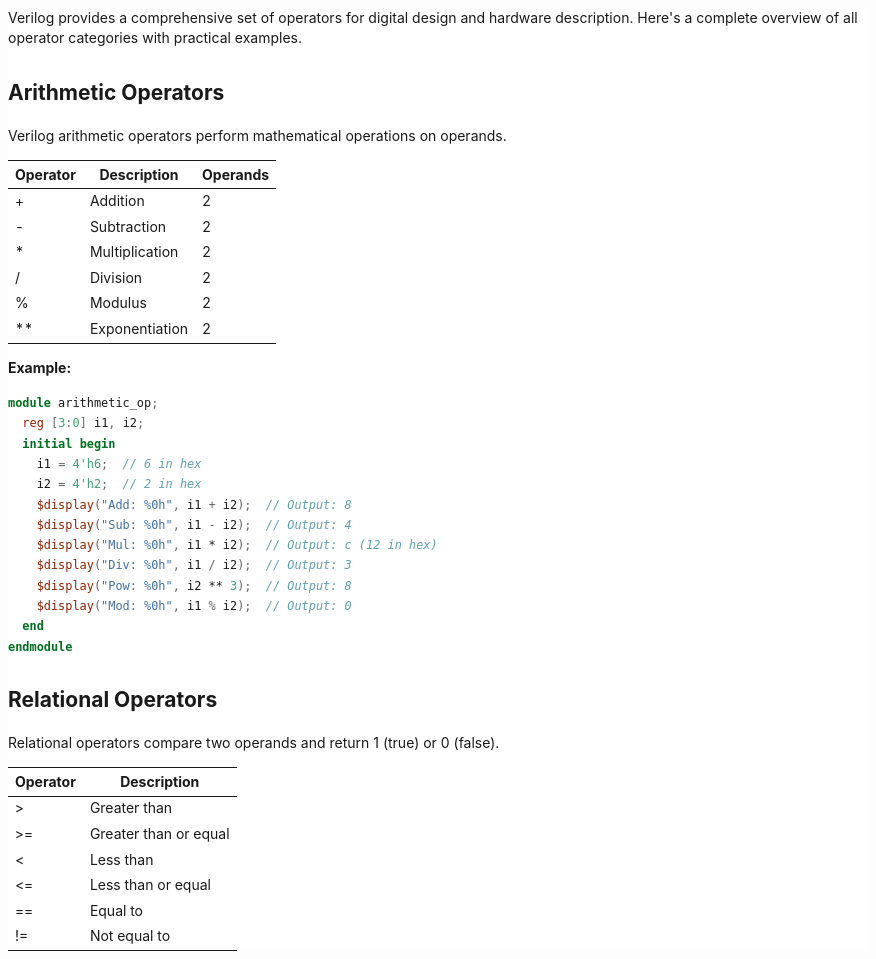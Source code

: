 Verilog provides a comprehensive set of operators for digital design and hardware description. Here's a complete overview of all operator categories with practical examples.

## Arithmetic Operators

Verilog arithmetic operators perform mathematical operations on operands.

|Operator|Description|Operands|
|---|---|---|
|+|Addition|2|
|-|Subtraction|2|
|*|Multiplication|2|
|/|Division|2|
|%|Modulus|2|
|**|Exponentiation|2|

**Example:**

```verilog
module arithmetic_op;
  reg [3:0] i1, i2;
  initial begin
    i1 = 4'h6;  // 6 in hex
    i2 = 4'h2;  // 2 in hex
    $display("Add: %0h", i1 + i2);  // Output: 8
    $display("Sub: %0h", i1 - i2);  // Output: 4
    $display("Mul: %0h", i1 * i2);  // Output: c (12 in hex)
    $display("Div: %0h", i1 / i2);  // Output: 3
    $display("Pow: %0h", i2 ** 3);  // Output: 8
    $display("Mod: %0h", i1 % i2);  // Output: 0
  end
endmodule
```

## Relational Operators

Relational operators compare two operands and return 1 (true) or 0 (false).

|Operator|Description|
|---|---|
|>|Greater than|
|>=|Greater than or equal|
|<|Less than|
|<=|Less than or equal|
|==|Equal to|
|!=|Not equal to|
